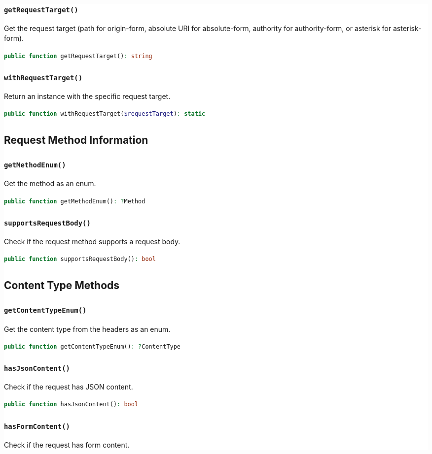 ### `getRequestTarget()`

Get the request target (path for origin-form, absolute URI for absolute-form, authority for authority-form, or asterisk for asterisk-form).

```php
public function getRequestTarget(): string
```

### `withRequestTarget()`

Return an instance with the specific request target.

```php
public function withRequestTarget($requestTarget): static
```

## Request Method Information

### `getMethodEnum()`

Get the method as an enum.

```php
public function getMethodEnum(): ?Method
```

### `supportsRequestBody()`

Check if the request method supports a request body.

```php
public function supportsRequestBody(): bool
```

## Content Type Methods

### `getContentTypeEnum()`

Get the content type from the headers as an enum.

```php
public function getContentTypeEnum(): ?ContentType
```

### `hasJsonContent()`

Check if the request has JSON content.

```php
public function hasJsonContent(): bool
```

### `hasFormContent()`

Check if the request has form content.
